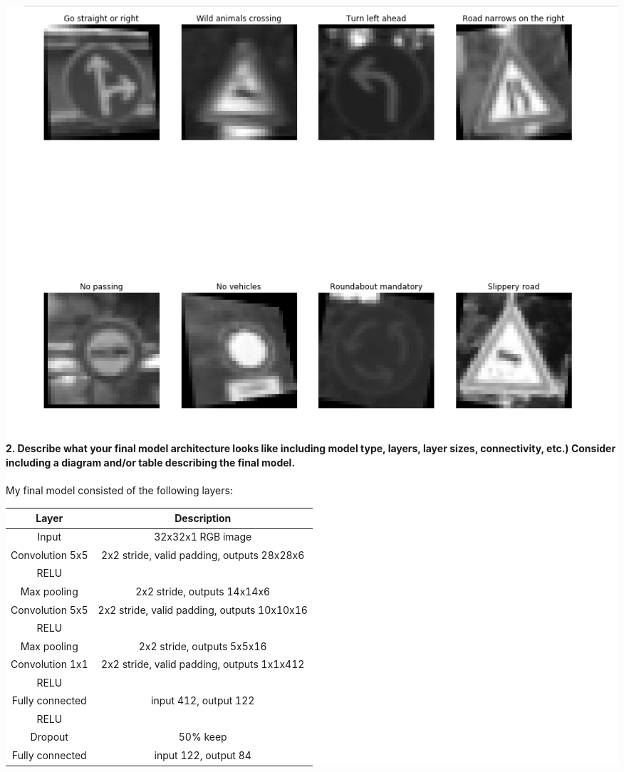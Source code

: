 <img src="Results/Normailzation.png">


#### 2. Describe what your final model architecture looks like including model type, layers, layer sizes, connectivity, etc.) Consider including a diagram and/or table describing the final model.

My final model consisted of the following layers:

| Layer         		|     Description	        					| 
|:---------------------:|:---------------------------------------------:| 
| Input         		| 32x32x1 RGB image   							| 
| Convolution 5x5     	| 2x2 stride, valid padding, outputs 28x28x6 	|
| RELU					|												|
| Max pooling	      	| 2x2 stride,  outputs 14x14x6 					|
| Convolution 5x5     	| 2x2 stride, valid padding, outputs 10x10x16 	|
| RELU					|												|
| Max pooling	      	| 2x2 stride,  outputs 5x5x16 					|
| Convolution 1x1     	| 2x2 stride, valid padding, outputs 1x1x412 	|
| RELU					|												|
| Fully connected		| input 412, output 122 						|
| RELU					|												|
| Dropout				| 50% keep     									|
| Fully connected		| input 122, output 84  						|
